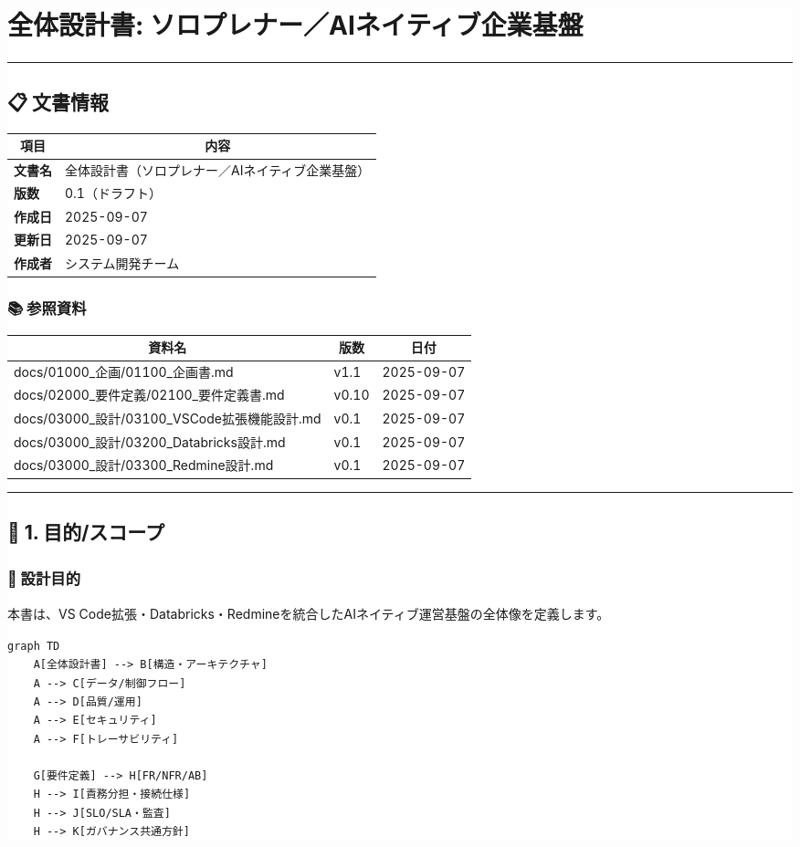# 全体設計書: ソロプレナー／AIネイティブ企業基盤

---

## 📋 文書情報

| 項目       | 内容                                             |
| ---------- | ------------------------------------------------ |
| **文書名** | 全体設計書（ソロプレナー／AIネイティブ企業基盤） |
| **版数**   | 0.1（ドラフト）                                  |
| **作成日** | 2025-09-07                                       |
| **更新日** | 2025-09-07                                       |
| **作成者** | システム開発チーム                               |

### 📚 参照資料

| 資料名                                      | 版数  | 日付       |
| ------------------------------------------- | ----- | ---------- |
| docs/01000_企画/01100_企画書.md             | v1.1  | 2025-09-07 |
| docs/02000_要件定義/02100_要件定義書.md     | v0.10 | 2025-09-07 |
| docs/03000_設計/03100_VSCode拡張機能設計.md | v0.1  | 2025-09-07 |
| docs/03000_設計/03200_Databricks設計.md     | v0.1  | 2025-09-07 |
| docs/03000_設計/03300_Redmine設計.md        | v0.1  | 2025-09-07 |

---

## 🎯 1. 目的/スコープ

### 📖 設計目的

本書は、VS Code拡張・Databricks・Redmineを統合したAIネイティブ運営基盤の全体像を定義します。

```mermaid
graph TD
    A[全体設計書] --> B[構造・アーキテクチャ]
    A --> C[データ/制御フロー]
    A --> D[品質/運用]
    A --> E[セキュリティ]
    A --> F[トレーサビリティ]
    
    G[要件定義] --> H[FR/NFR/AB]
    H --> I[責務分担・接続仕様]
    H --> J[SLO/SLA・監査]
    H --> K[ガバナンス共通方針]
```
